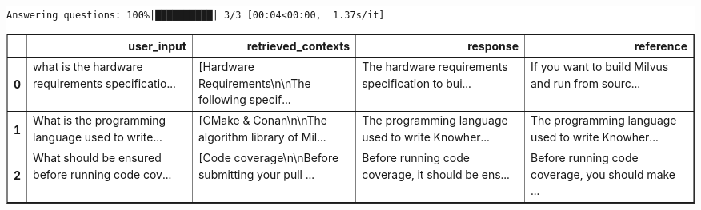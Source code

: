     Answering questions: 100%|██████████| 3/3 [00:04<00:00,  1.37s/it]





<div>
<style scoped>
    .dataframe tbody tr th:only-of-type {
        vertical-align: middle;
    }

    .dataframe tbody tr th {
        vertical-align: top;
    }

    .dataframe thead th {
        text-align: right;
    }
</style>
<table border="1" class="dataframe">
  <thead>
    <tr style="text-align: right;">
      <th></th>
      <th>user_input</th>
      <th>retrieved_contexts</th>
      <th>response</th>
      <th>reference</th>
    </tr>
  </thead>
  <tbody>
    <tr>
      <th>0</th>
      <td>what is the hardware requirements specificatio...</td>
      <td>[Hardware Requirements\n\nThe following specif...</td>
      <td>The hardware requirements specification to bui...</td>
      <td>If you want to build Milvus and run from sourc...</td>
    </tr>
    <tr>
      <th>1</th>
      <td>What is the programming language used to write...</td>
      <td>[CMake &amp; Conan\n\nThe algorithm library of Mil...</td>
      <td>The programming language used to write Knowher...</td>
      <td>The programming language used to write Knowher...</td>
    </tr>
    <tr>
      <th>2</th>
      <td>What should be ensured before running code cov...</td>
      <td>[Code coverage\n\nBefore submitting your pull ...</td>
      <td>Before running code coverage, it should be ens...</td>
      <td>Before running code coverage, you should make ...</td>
    </tr>
  </tbody>
</table>
</div>
